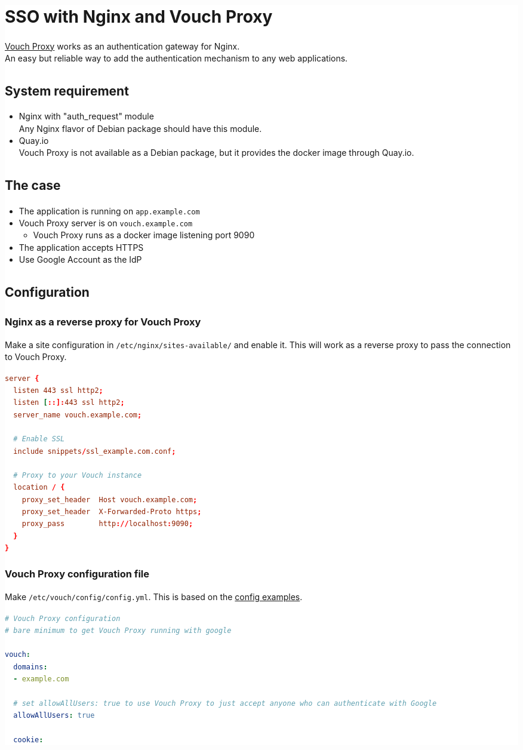 # SSO with Nginx and Vouch Proxy

[Vouch Proxy](https://github.com/vouch/vouch-proxy) works as an authentication gateway for Nginx.  
An easy but reliable way to add the authentication mechanism to any web applications.

## System requirement

- Nginx with "auth_request" module  
  Any Nginx flavor of Debian package should have this module.
- Quay.io  
  Vouch Proxy is not available as a Debian package, but it provides the docker image through Quay.io.

## The case

- The application is running on `app.example.com`
- Vouch Proxy server is on `vouch.example.com`
  - Vouch Proxy runs as a docker image listening port 9090
- The application accepts HTTPS
- Use Google Account as the IdP

## Configuration

### Nginx as a reverse proxy for Vouch Proxy

Make a site configuration in `/etc/nginx/sites-available/` and enable it. This will work as a reverse proxy to pass the connection to Vouch Proxy.

```conf
server {
  listen 443 ssl http2;
  listen [::]:443 ssl http2;
  server_name vouch.example.com;

  # Enable SSL
  include snippets/ssl_example.com.conf;

  # Proxy to your Vouch instance
  location / {
    proxy_set_header  Host vouch.example.com;
    proxy_set_header  X-Forwarded-Proto https;
    proxy_pass        http://localhost:9090;
  }
}
```

### Vouch Proxy configuration file

Make `/etc/vouch/config/config.yml`. This is based on the [config examples](https://github.com/vouch/vouch-proxy/blob/master/config/config.yml_example_google).

```yaml
# Vouch Proxy configuration
# bare minimum to get Vouch Proxy running with google

vouch:
  domains:
  - example.com

  # set allowAllUsers: true to use Vouch Proxy to just accept anyone who can authenticate with Google
  allowAllUsers: true

  cookie:
```